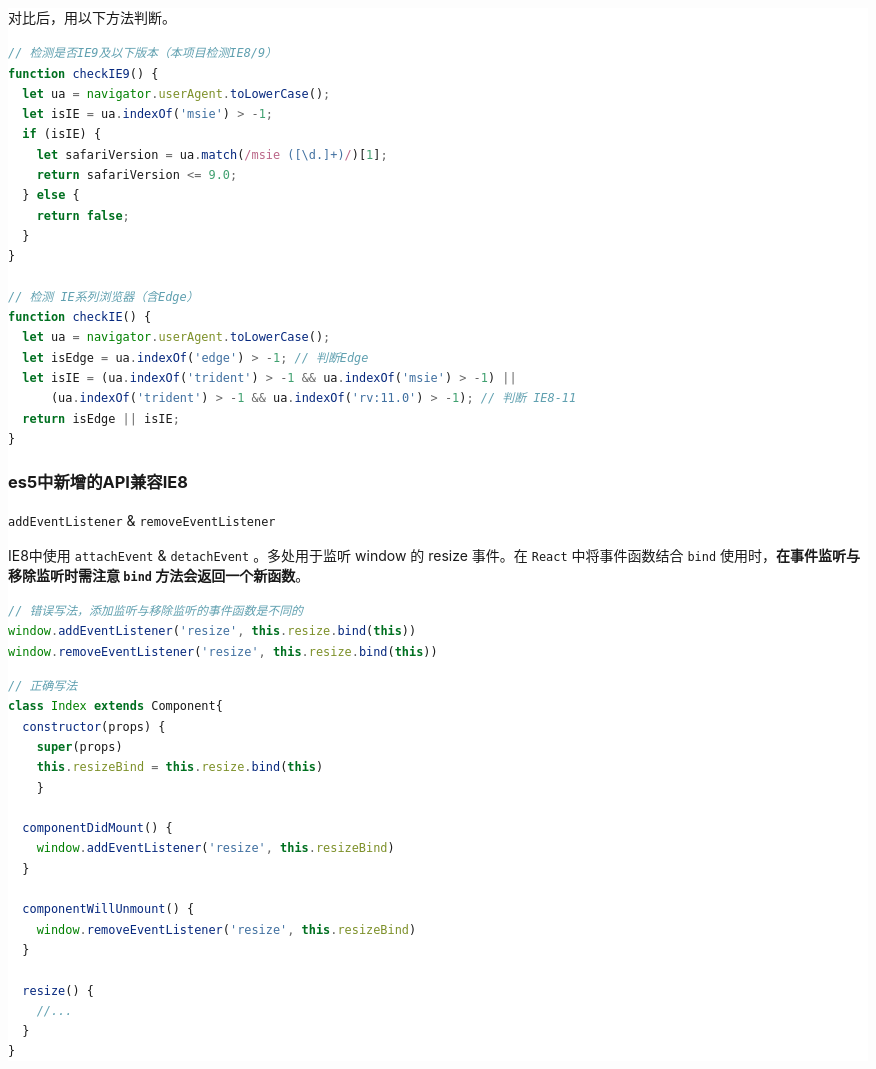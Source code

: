 对比后，用以下方法判断。

```javascript
// 检测是否IE9及以下版本（本项目检测IE8/9）
function checkIE9() {
  let ua = navigator.userAgent.toLowerCase();
  let isIE = ua.indexOf('msie') > -1;
  if (isIE) {
    let safariVersion = ua.match(/msie ([\d.]+)/)[1];
    return safariVersion <= 9.0;
  } else {
    return false;
  }
}

// 检测 IE系列浏览器（含Edge）
function checkIE() {
  let ua = navigator.userAgent.toLowerCase();
  let isEdge = ua.indexOf('edge') > -1; // 判断Edge
  let isIE = (ua.indexOf('trident') > -1 && ua.indexOf('msie') > -1) ||
      (ua.indexOf('trident') > -1 && ua.indexOf('rv:11.0') > -1); // 判断 IE8-11
  return isEdge || isIE;
}
```



### es5中新增的API兼容IE8

`addEventListener` & `removeEventListener`

IE8中使用 `attachEvent` & `detachEvent` 。多处用于监听 window 的 resize 事件。在 `React` 中将事件函数结合 `bind` 使用时，**在事件监听与移除监听时需注意 `bind` 方法会返回一个新函数**。

```javascript
// 错误写法，添加监听与移除监听的事件函数是不同的
window.addEventListener('resize', this.resize.bind(this))
window.removeEventListener('resize', this.resize.bind(this))
```

```javascript
// 正确写法
class Index extends Component{
  constructor(props) {
  	super(props)
    this.resizeBind = this.resize.bind(this)
	}
  
  componentDidMount() {
    window.addEventListener('resize', this.resizeBind)
  }
  
  componentWillUnmount() {
    window.removeEventListener('resize', this.resizeBind)
  }
  
  resize() {
    //...
  }
}
```
